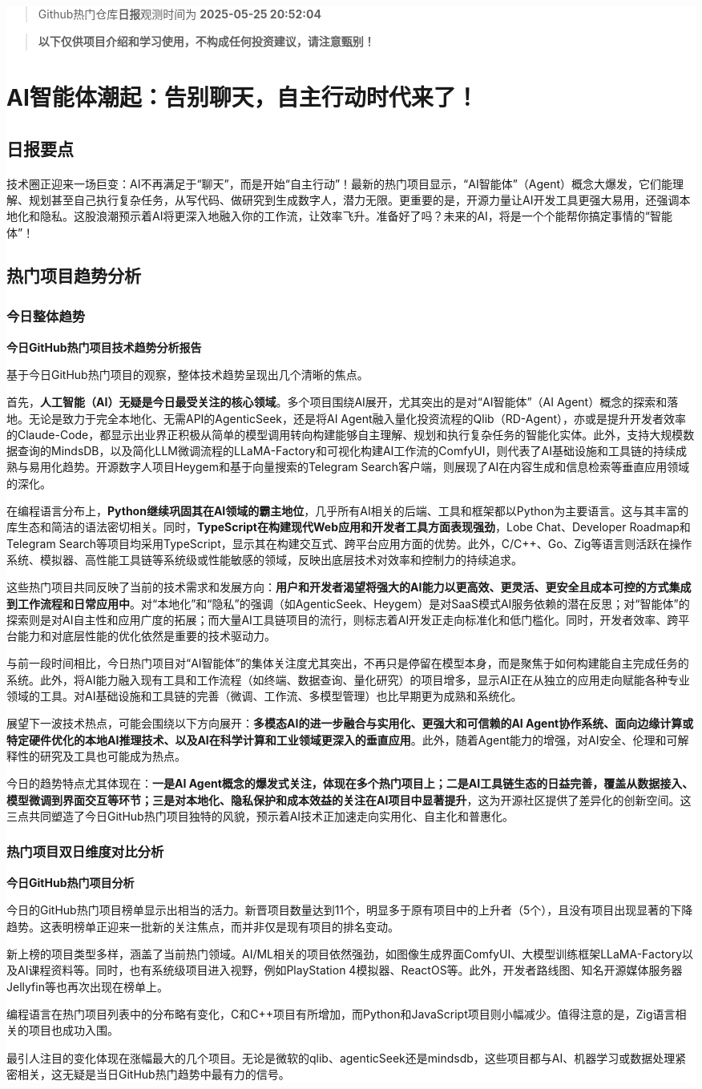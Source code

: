 > Github热门仓库**日报**观测时间为 **2025-05-25 20:52:04**

> **以下仅供项目介绍和学习使用，不构成任何投资建议，请注意甄别！**

# AI智能体潮起：告别聊天，自主行动时代来了！

## 日报要点

技术圈正迎来一场巨变：AI不再满足于“聊天”，而是开始“自主行动”！最新的热门项目显示，“AI智能体”（Agent）概念大爆发，它们能理解、规划甚至自己执行复杂任务，从写代码、做研究到生成数字人，潜力无限。更重要的是，开源力量让AI开发工具更强大易用，还强调本地化和隐私。这股浪潮预示着AI将更深入地融入你的工作流，让效率飞升。准备好了吗？未来的AI，将是一个个能帮你搞定事情的“智能体”！

## 热门项目趋势分析

### 今日整体趋势

**今日GitHub热门项目技术趋势分析报告**

基于今日GitHub热门项目的观察，整体技术趋势呈现出几个清晰的焦点。

首先，**人工智能（AI）无疑是今日最受关注的核心领域**。多个项目围绕AI展开，尤其突出的是对“AI智能体”（AI Agent）概念的探索和落地。无论是致力于完全本地化、无需API的AgenticSeek，还是将AI Agent融入量化投资流程的Qlib（RD-Agent），亦或是提升开发者效率的Claude-Code，都显示出业界正积极从简单的模型调用转向构建能够自主理解、规划和执行复杂任务的智能化实体。此外，支持大规模数据查询的MindsDB，以及简化LLM微调流程的LLaMA-Factory和可视化构建AI工作流的ComfyUI，则代表了AI基础设施和工具链的持续成熟与易用化趋势。开源数字人项目Heygem和基于向量搜索的Telegram Search客户端，则展现了AI在内容生成和信息检索等垂直应用领域的深化。

在编程语言分布上，**Python继续巩固其在AI领域的霸主地位**，几乎所有AI相关的后端、工具和框架都以Python为主要语言。这与其丰富的库生态和简洁的语法密切相关。同时，**TypeScript在构建现代Web应用和开发者工具方面表现强劲**，Lobe Chat、Developer Roadmap和Telegram Search等项目均采用TypeScript，显示其在构建交互式、跨平台应用方面的优势。此外，C/C++、Go、Zig等语言则活跃在操作系统、模拟器、高性能工具链等系统级或性能敏感的领域，反映出底层技术对效率和控制力的持续追求。

这些热门项目共同反映了当前的技术需求和发展方向：**用户和开发者渴望将强大的AI能力以更高效、更灵活、更安全且成本可控的方式集成到工作流程和日常应用中**。对“本地化”和“隐私”的强调（如AgenticSeek、Heygem）是对SaaS模式AI服务依赖的潜在反思；对“智能体”的探索则是对AI自主性和应用广度的拓展；而大量AI工具链项目的流行，则标志着AI开发正走向标准化和低门槛化。同时，开发者效率、跨平台能力和对底层性能的优化依然是重要的技术驱动力。

与前一段时间相比，今日热门项目对“AI智能体”的集体关注度尤其突出，不再只是停留在模型本身，而是聚焦于如何构建能自主完成任务的系统。此外，将AI能力融入现有工具和工作流程（如终端、数据查询、量化研究）的项目增多，显示AI正在从独立的应用走向赋能各种专业领域的工具。对AI基础设施和工具链的完善（微调、工作流、多模型管理）也比早期更为成熟和系统化。

展望下一波技术热点，可能会围绕以下方向展开：**多模态AI的进一步融合与实用化、更强大和可信赖的AI Agent协作系统、面向边缘计算或特定硬件优化的本地AI推理技术、以及AI在科学计算和工业领域更深入的垂直应用**。此外，随着Agent能力的增强，对AI安全、伦理和可解释性的研究及工具也可能成为热点。

今日的趋势特点尤其体现在：**一是AI Agent概念的爆发式关注，体现在多个热门项目上；二是AI工具链生态的日益完善，覆盖从数据接入、模型微调到界面交互等环节；三是对本地化、隐私保护和成本效益的关注在AI项目中显著提升**，这为开源社区提供了差异化的创新空间。这三点共同塑造了今日GitHub热门项目独特的风貌，预示着AI技术正加速走向实用化、自主化和普惠化。

### 热门项目双日维度对比分析

**今日GitHub热门项目分析**

今日的GitHub热门项目榜单显示出相当的活力。新晋项目数量达到11个，明显多于原有项目中的上升者（5个），且没有项目出现显著的下降趋势。这表明榜单正迎来一批新的关注焦点，而并非仅是现有项目的排名变动。

新上榜的项目类型多样，涵盖了当前热门领域。AI/ML相关的项目依然强劲，如图像生成界面ComfyUI、大模型训练框架LLaMA-Factory以及AI课程资料等。同时，也有系统级项目进入视野，例如PlayStation 4模拟器、ReactOS等。此外，开发者路线图、知名开源媒体服务器Jellyfin等也再次出现在榜单上。

编程语言在热门项目列表中的分布略有变化，C和C++项目有所增加，而Python和JavaScript项目则小幅减少。值得注意的是，Zig语言相关的项目也成功入围。

最引人注目的变化体现在涨幅最大的几个项目。无论是微软的qlib、agenticSeek还是mindsdb，这些项目都与AI、机器学习或数据处理紧密相关，这无疑是当日GitHub热门趋势中最有力的信号。
